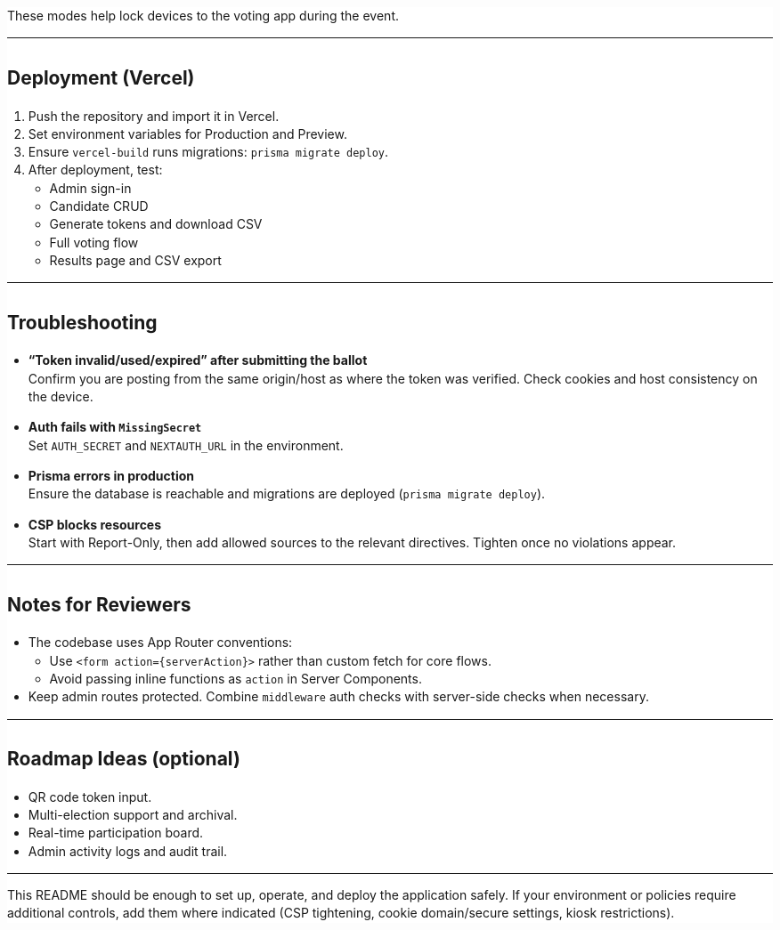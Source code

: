 These modes help lock devices to the voting app during the event.

---

## Deployment (Vercel)

1. Push the repository and import it in Vercel.
2. Set environment variables for Production and Preview.
3. Ensure `vercel-build` runs migrations: `prisma migrate deploy`.
4. After deployment, test:
   - Admin sign-in
   - Candidate CRUD
   - Generate tokens and download CSV
   - Full voting flow
   - Results page and CSV export

---

## Troubleshooting

- **“Token invalid/used/expired” after submitting the ballot**  
  Confirm you are posting from the same origin/host as where the token was verified. Check cookies and host consistency on the device.

- **Auth fails with `MissingSecret`**  
  Set `AUTH_SECRET` and `NEXTAUTH_URL` in the environment.

- **Prisma errors in production**  
  Ensure the database is reachable and migrations are deployed (`prisma migrate deploy`).

- **CSP blocks resources**  
  Start with Report-Only, then add allowed sources to the relevant directives. Tighten once no violations appear.

---

## Notes for Reviewers

- The codebase uses App Router conventions:
  - Use `<form action={serverAction}>` rather than custom fetch for core flows.
  - Avoid passing inline functions as `action` in Server Components.
- Keep admin routes protected. Combine `middleware` auth checks with server-side checks when necessary.

---

## Roadmap Ideas (optional)

- QR code token input.
- Multi-election support and archival.
- Real-time participation board.
- Admin activity logs and audit trail.

---

This README should be enough to set up, operate, and deploy the application safely. If your environment or policies require additional controls, add them where indicated (CSP tightening, cookie domain/secure settings, kiosk restrictions).
